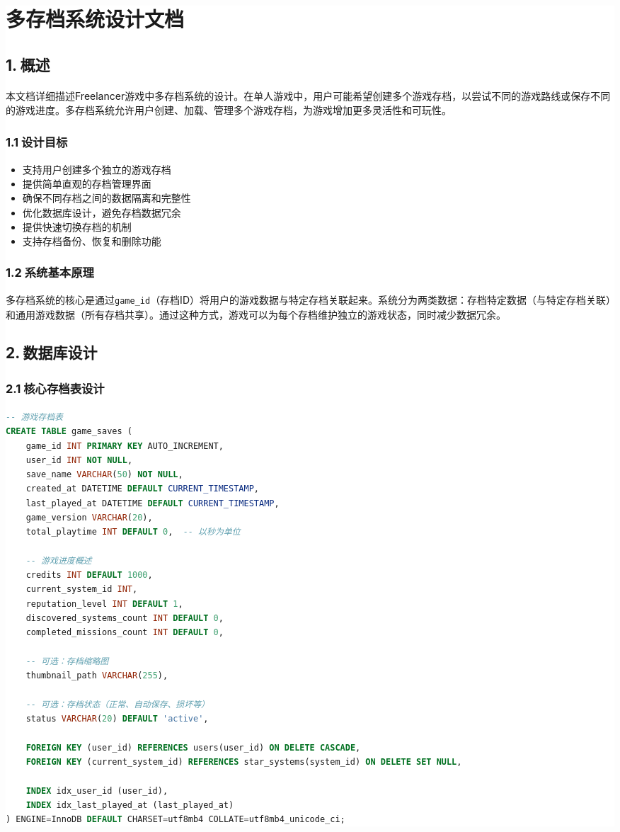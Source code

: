 # 多存档系统设计文档

## 1. 概述

本文档详细描述Freelancer游戏中多存档系统的设计。在单人游戏中，用户可能希望创建多个游戏存档，以尝试不同的游戏路线或保存不同的游戏进度。多存档系统允许用户创建、加载、管理多个游戏存档，为游戏增加更多灵活性和可玩性。

### 1.1 设计目标

- 支持用户创建多个独立的游戏存档
- 提供简单直观的存档管理界面
- 确保不同存档之间的数据隔离和完整性
- 优化数据库设计，避免存档数据冗余
- 提供快速切换存档的机制
- 支持存档备份、恢复和删除功能

### 1.2 系统基本原理

多存档系统的核心是通过`game_id`（存档ID）将用户的游戏数据与特定存档关联起来。系统分为两类数据：存档特定数据（与特定存档关联）和通用游戏数据（所有存档共享）。通过这种方式，游戏可以为每个存档维护独立的游戏状态，同时减少数据冗余。

## 2. 数据库设计

### 2.1 核心存档表设计

```sql
-- 游戏存档表
CREATE TABLE game_saves (
    game_id INT PRIMARY KEY AUTO_INCREMENT,
    user_id INT NOT NULL,
    save_name VARCHAR(50) NOT NULL,
    created_at DATETIME DEFAULT CURRENT_TIMESTAMP,
    last_played_at DATETIME DEFAULT CURRENT_TIMESTAMP,
    game_version VARCHAR(20),
    total_playtime INT DEFAULT 0,  -- 以秒为单位
    
    -- 游戏进度概述
    credits INT DEFAULT 1000,
    current_system_id INT,
    reputation_level INT DEFAULT 1,
    discovered_systems_count INT DEFAULT 0,
    completed_missions_count INT DEFAULT 0,
    
    -- 可选：存档缩略图
    thumbnail_path VARCHAR(255),
    
    -- 可选：存档状态（正常、自动保存、损坏等）
    status VARCHAR(20) DEFAULT 'active',
    
    FOREIGN KEY (user_id) REFERENCES users(user_id) ON DELETE CASCADE,
    FOREIGN KEY (current_system_id) REFERENCES star_systems(system_id) ON DELETE SET NULL,
    
    INDEX idx_user_id (user_id),
    INDEX idx_last_played_at (last_played_at)
) ENGINE=InnoDB DEFAULT CHARSET=utf8mb4 COLLATE=utf8mb4_unicode_ci;
```
